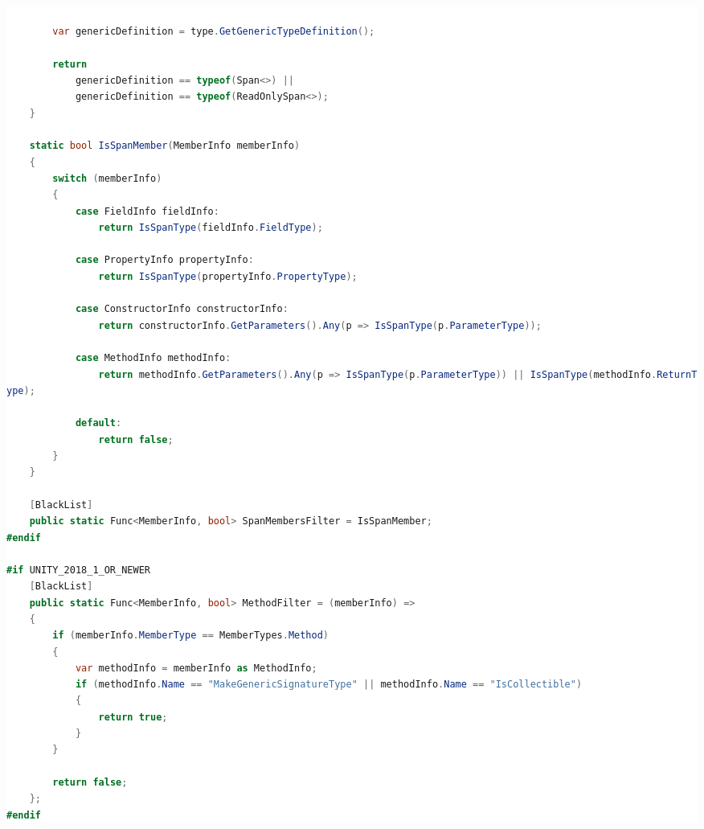```C#

        var genericDefinition = type.GetGenericTypeDefinition();

        return
            genericDefinition == typeof(Span<>) ||
            genericDefinition == typeof(ReadOnlySpan<>);
    }

    static bool IsSpanMember(MemberInfo memberInfo)
    {
        switch (memberInfo)
        {
            case FieldInfo fieldInfo:
                return IsSpanType(fieldInfo.FieldType);

            case PropertyInfo propertyInfo:
                return IsSpanType(propertyInfo.PropertyType);

            case ConstructorInfo constructorInfo:
                return constructorInfo.GetParameters().Any(p => IsSpanType(p.ParameterType));

            case MethodInfo methodInfo:
                return methodInfo.GetParameters().Any(p => IsSpanType(p.ParameterType)) || IsSpanType(methodInfo.ReturnType);

            default:
                return false;
        }
    }

    [BlackList]
    public static Func<MemberInfo, bool> SpanMembersFilter = IsSpanMember;
#endif

#if UNITY_2018_1_OR_NEWER
    [BlackList]
    public static Func<MemberInfo, bool> MethodFilter = (memberInfo) =>
    {
        if (memberInfo.MemberType == MemberTypes.Method)
        {
            var methodInfo = memberInfo as MethodInfo;
            if (methodInfo.Name == "MakeGenericSignatureType" || methodInfo.Name == "IsCollectible")
            {
                return true;
            }
        }
            
        return false;
    };
#endif
```
